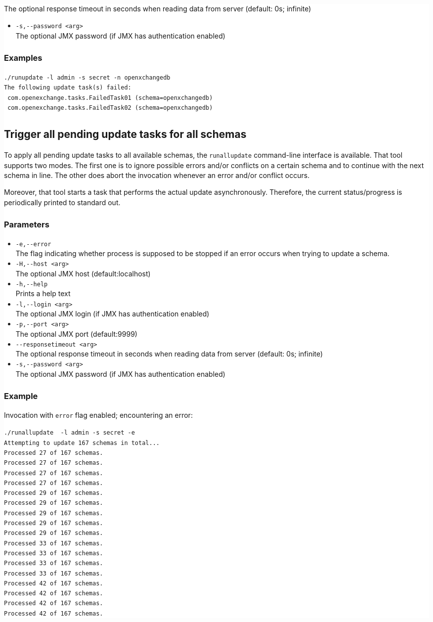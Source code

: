The optional response timeout in seconds when reading data from server (default: 0s; infinite)
- ``-s,--password <arg>``  
The optional JMX password (if JMX has authentication enabled)

### Examples

```
./runupdate -l admin -s secret -n openxchangedb
The following update task(s) failed:
 com.openexchange.tasks.FailedTask01 (schema=openxchangedb)
 com.openexchange.tasks.FailedTask02 (schema=openxchangedb)
```

## Trigger all pending update tasks for all schemas

To apply all pending update tasks to all available schemas, the ``runallupdate`` command-line interface is available. That tool supports two modes. The first one is to ignore possible errors and/or conflicts on a certain schema and to continue with the next schema in line. The other does abort the invocation whenever an error and/or conflict occurs.

Moreover, that tool starts a task that performs the actual update asynchronously. Therefore, the current status/progress is periodically printed to standard out.

### Parameters

- ``-e,--error``  
The flag indicating whether process is supposed to be stopped if an error occurs when trying to update a schema.
- ``-H,--host <arg>``  
The optional JMX host (default:localhost)
- ``-h,--help``  
Prints a help text
- ``-l,--login <arg>``  
The optional JMX login (if JMX has authentication enabled)
- ``-p,--port <arg>``  
The optional JMX port (default:9999)
- ``--responsetimeout <arg>``  
The optional response timeout in seconds when reading data from server (default: 0s; infinite)
- ``-s,--password <arg>``  
The optional JMX password (if JMX has authentication enabled)

### Example

Invocation with ``error`` flag enabled; encountering an error:

```
./runallupdate  -l admin -s secret -e
Attempting to update 167 schemas in total...
Processed 27 of 167 schemas.
Processed 27 of 167 schemas.
Processed 27 of 167 schemas.
Processed 27 of 167 schemas.
Processed 29 of 167 schemas.
Processed 29 of 167 schemas.
Processed 29 of 167 schemas.
Processed 29 of 167 schemas.
Processed 29 of 167 schemas.
Processed 33 of 167 schemas.
Processed 33 of 167 schemas.
Processed 33 of 167 schemas.
Processed 33 of 167 schemas.
Processed 42 of 167 schemas.
Processed 42 of 167 schemas.
Processed 42 of 167 schemas.
Processed 42 of 167 schemas.
```